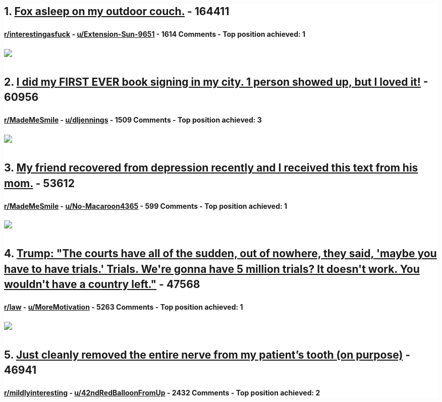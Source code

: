 ## 1. [Fox asleep on my outdoor couch.](http://reddit.com/r/interestingasfuck/comments/1kfknrs/fox_asleep_on_my_outdoor_couch/) - 164411
#### [r/interestingasfuck](http://reddit.com/r/interestingasfuck) - [u/Extension-Sun-9651](http://reddit.com/u/Extension-Sun-9651) - 1614 Comments - Top position achieved: 1

<a href="https://i.redd.it/5ek7nrfqm0ze1.jpeg"><img src="https://b.thumbs.redditmedia.com/1LWVok_xI3pkGzbLu3zYJ4Pq-yrxyqQlv53s_LIWiHQ.jpg"></img></a>

## 2. [I did my FIRST EVER book signing in my city. 1 person showed up, but I loved it!](http://reddit.com/r/MadeMeSmile/comments/1kff5en/i_did_my_first_ever_book_signing_in_my_city_1/) - 60956
#### [r/MadeMeSmile](http://reddit.com/r/MadeMeSmile) - [u/dljennings](http://reddit.com/u/dljennings) - 1509 Comments - Top position achieved: 3

<a href="https://www.reddit.com/gallery/1kff5en"><img src="https://b.thumbs.redditmedia.com/zTBzfRNocujPlxAJI6AecmQXv4Ts7LT2G3Lq3cw4Xlw.jpg"></img></a>

## 3. [My friend recovered from depression recently and I received this text from his mom.](http://reddit.com/r/MadeMeSmile/comments/1kfnm0w/my_friend_recovered_from_depression_recently_and/) - 53612
#### [r/MadeMeSmile](http://reddit.com/r/MadeMeSmile) - [u/No-Macaroon4365](http://reddit.com/u/No-Macaroon4365) - 599 Comments - Top position achieved: 1

<a href="https://i.redd.it/jb3fyqru71ze1.jpeg"><img src="https://b.thumbs.redditmedia.com/mGWSFSfR2Cp_ipArHFy60_8CBYI1ww3LtAoLE2whc3I.jpg"></img></a>

## 4. [Trump: "The courts have all of the sudden, out of nowhere, they said, 'maybe you have to have trials.' Trials. We're gonna have 5 million trials? It doesn't work. You wouldn't have a country left."](http://reddit.com/r/law/comments/1kfjouk/trump_the_courts_have_all_of_the_sudden_out_of/) - 47568
#### [r/law](http://reddit.com/r/law) - [u/MoreMotivation](http://reddit.com/u/MoreMotivation) - 5263 Comments - Top position achieved: 1

<a href="https://v.redd.it/udbhmcztf0ze1"><img src="https://external-preview.redd.it/YjI2Y2FrOXlmMHplMUS1-EVmcRnQur6J0mIUZPk0ZnIB1r-ftrw3lbkHjezg.png?width=140&amp;height=78&amp;crop=140:78,smart&amp;format=jpg&amp;v=enabled&amp;lthumb=true&amp;s=b4fb9b5f517768c1309fbec57836faa5a3501c07"></img></a>

## 5. [Just cleanly removed the entire nerve from my patient’s tooth (on purpose)](http://reddit.com/r/mildlyinteresting/comments/1kfl12b/just_cleanly_removed_the_entire_nerve_from_my/) - 46941
#### [r/mildlyinteresting](http://reddit.com/r/mildlyinteresting) - [u/42ndRedBalloonFromUp](http://reddit.com/u/42ndRedBalloonFromUp) - 2432 Comments - Top position achieved: 2
